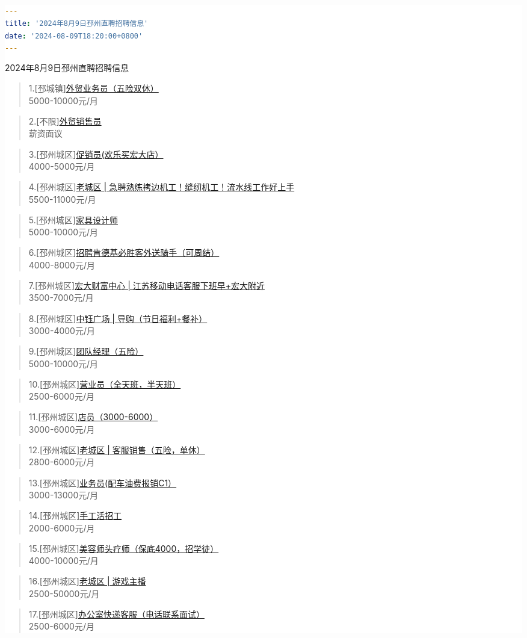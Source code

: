 ```yaml
---
title: '2024年8月9日邳州直聘招聘信息'
date: '2024-08-09T18:20:00+0800'
---
```

2024年8月9日邳州直聘招聘信息

>1.[邳城镇][外贸业务员（五险双休）](https://www.pizhouzhipin.com/job/36738)<br>
>5000-10000元/月

>2.[不限][外贸销售员](https://www.pizhouzhipin.com/job/36336)<br>
>薪资面议

>3.[邳州城区][促销员(欢乐买宏大店）](https://www.pizhouzhipin.com/job/36729)<br>
>4000-5000元/月

>4.[邳州城区][老城区 | 急聘熟练拷边机工！缝纫机工！流水线工作好上手](https://www.pizhouzhipin.com/job/36038)<br>
>5500-11000元/月

>5.[邳州城区][家具设计师](https://www.pizhouzhipin.com/job/22894)<br>
>5000-10000元/月

>6.[邳州城区][招聘肯德基必胜客外送骑手（可周结）](https://www.pizhouzhipin.com/job/32572)<br>
>4000-8000元/月

>7.[邳州城区][宏大财富中心 | 江苏移动电话客服下班早+宏大附近](https://www.pizhouzhipin.com/job/23334)<br>
>3500-7000元/月

>8.[邳州城区][中钰广场 | 导购（节日福利+餐补）](https://www.pizhouzhipin.com/job/30878)<br>
>3000-4000元/月

>9.[邳州城区][团队经理（五险）](https://www.pizhouzhipin.com/job/36620)<br>
>5000-10000元/月

>10.[邳州城区][营业员（全天班，半天班）](https://www.pizhouzhipin.com/job/36445)<br>
>2500-6000元/月

>11.[邳州城区][店员（3000-6000）](https://www.pizhouzhipin.com/job/35496)<br>
>3000-6000元/月

>12.[邳州城区][老城区 | 客服销售（五险，单休）](https://www.pizhouzhipin.com/job/36717)<br>
>2800-6000元/月

>13.[邳州城区][业务员(配车油费报销C1）](https://www.pizhouzhipin.com/job/8933)<br>
>3000-13000元/月

>14.[邳州城区][手工活招工](https://www.pizhouzhipin.com/job/36528)<br>
>2000-6000元/月

>15.[邳州城区][美容师头疗师（保底4000，招学徒）](https://www.pizhouzhipin.com/job/28623)<br>
>4000-10000元/月

>16.[邳州城区][老城区 | 游戏主播](https://www.pizhouzhipin.com/job/36085)<br>
>2500-50000元/月

>17.[邳州城区][办公室快递客服（电话联系面试）](https://www.pizhouzhipin.com/job/35978)<br>
>2500-6000元/月
